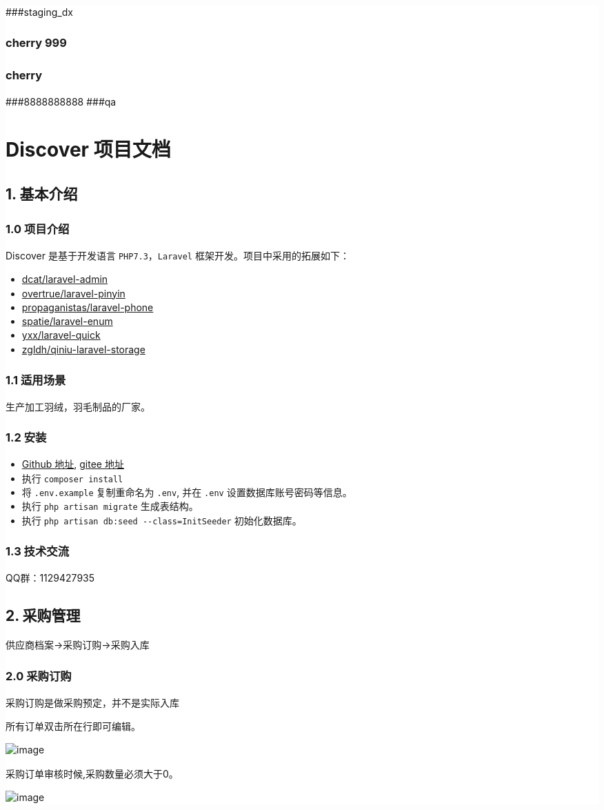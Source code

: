 ###staging_dx
### cherry 999
### cherry
###8888888888
###qa
# Discover 项目文档
## 1. 基本介绍
### 1.0 项目介绍
Discover 是基于开发语言 `PHP7.3`，`Laravel` 框架开发。项目中采用的拓展如下：
* [dcat/laravel-admin](https://github.com/jqhph/dcat-admin)
* [overtrue/laravel-pinyin](https://github.com/overtrue/laravel-pinyin)
* [propaganistas/laravel-phone](https://github.com/Propaganistas/Laravel-Phone)
* [spatie/laravel-enum](https://github.com/spatie/laravel-enum)
* [yxx/laravel-quick](https://github.com/youyingxiang/laravel-quick)
* [zgldh/qiniu-laravel-storage](https://github.com/overtrue/laravel-filesystem-qiniu)

### 1.1 适用场景
生产加工羽绒，羽毛制品的厂家。

### 1.2 安装

* [Github 地址](https://github.com/youyingxiang/Discover), [gitee 地址](https://gitee.com/dcat-phper/discover)
* 执行 `composer install`  
* 将 `.env.example` 复制重命名为 `.env`, 并在 `.env` 设置数据库账号密码等信息。
* 执行 `php artisan migrate` 生成表结构。
* 执行 `php artisan db:seed --class=InitSeeder` 初始化数据库。

### 1.3 技术交流

QQ群：1129427935



## 2. 采购管理
供应商档案->采购订购->采购入库
### 2.0 采购订购
采购订购是做采购预定，并不是实际入库

所有订单双击所在行即可编辑。

![image](https://user-images.githubusercontent.com/74885727/121763740-f4df9080-cb70-11eb-94de-3b68d8ff14ff.png)

采购订单审核时候,采购数量必须大于0。

![image](https://user-images.githubusercontent.com/74885727/121763791-4556ee00-cb71-11eb-93e2-db00c3ff1792.png)
